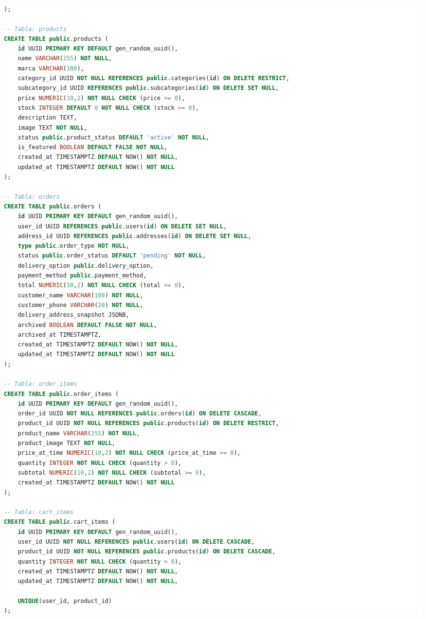 ```sql
);

-- Tabla: products
CREATE TABLE public.products (
    id UUID PRIMARY KEY DEFAULT gen_random_uuid(),
    name VARCHAR(255) NOT NULL,
    marca VARCHAR(100),
    category_id UUID NOT NULL REFERENCES public.categories(id) ON DELETE RESTRICT,
    subcategory_id UUID REFERENCES public.subcategories(id) ON DELETE SET NULL,
    price NUMERIC(10,2) NOT NULL CHECK (price >= 0),
    stock INTEGER DEFAULT 0 NOT NULL CHECK (stock >= 0),
    description TEXT,
    image TEXT NOT NULL,
    status public.product_status DEFAULT 'active' NOT NULL,
    is_featured BOOLEAN DEFAULT FALSE NOT NULL,
    created_at TIMESTAMPTZ DEFAULT NOW() NOT NULL,
    updated_at TIMESTAMPTZ DEFAULT NOW() NOT NULL
);

-- Tabla: orders
CREATE TABLE public.orders (
    id UUID PRIMARY KEY DEFAULT gen_random_uuid(),
    user_id UUID REFERENCES public.users(id) ON DELETE SET NULL,
    address_id UUID REFERENCES public.addresses(id) ON DELETE SET NULL,
    type public.order_type NOT NULL,
    status public.order_status DEFAULT 'pending' NOT NULL,
    delivery_option public.delivery_option,
    payment_method public.payment_method,
    total NUMERIC(10,2) NOT NULL CHECK (total >= 0),
    customer_name VARCHAR(100) NOT NULL,
    customer_phone VARCHAR(20) NOT NULL,
    delivery_address_snapshot JSONB,
    archived BOOLEAN DEFAULT FALSE NOT NULL,
    archived_at TIMESTAMPTZ,
    created_at TIMESTAMPTZ DEFAULT NOW() NOT NULL,
    updated_at TIMESTAMPTZ DEFAULT NOW() NOT NULL
);

-- Tabla: order_items
CREATE TABLE public.order_items (
    id UUID PRIMARY KEY DEFAULT gen_random_uuid(),
    order_id UUID NOT NULL REFERENCES public.orders(id) ON DELETE CASCADE,
    product_id UUID NOT NULL REFERENCES public.products(id) ON DELETE RESTRICT,
    product_name VARCHAR(255) NOT NULL,
    product_image TEXT NOT NULL,
    price_at_time NUMERIC(10,2) NOT NULL CHECK (price_at_time >= 0),
    quantity INTEGER NOT NULL CHECK (quantity > 0),
    subtotal NUMERIC(10,2) NOT NULL CHECK (subtotal >= 0),
    created_at TIMESTAMPTZ DEFAULT NOW() NOT NULL
);

-- Tabla: cart_items
CREATE TABLE public.cart_items (
    id UUID PRIMARY KEY DEFAULT gen_random_uuid(),
    user_id UUID NOT NULL REFERENCES public.users(id) ON DELETE CASCADE,
    product_id UUID NOT NULL REFERENCES public.products(id) ON DELETE CASCADE,
    quantity INTEGER NOT NULL CHECK (quantity > 0),
    created_at TIMESTAMPTZ DEFAULT NOW() NOT NULL,
    updated_at TIMESTAMPTZ DEFAULT NOW() NOT NULL,
    
    UNIQUE(user_id, product_id)
);

```